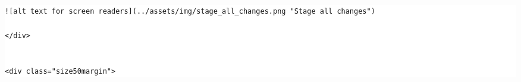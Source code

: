     ![alt text for screen readers](../assets/img/stage_all_changes.png "Stage all changes")

    </div>


    <div class="size50margin">
    